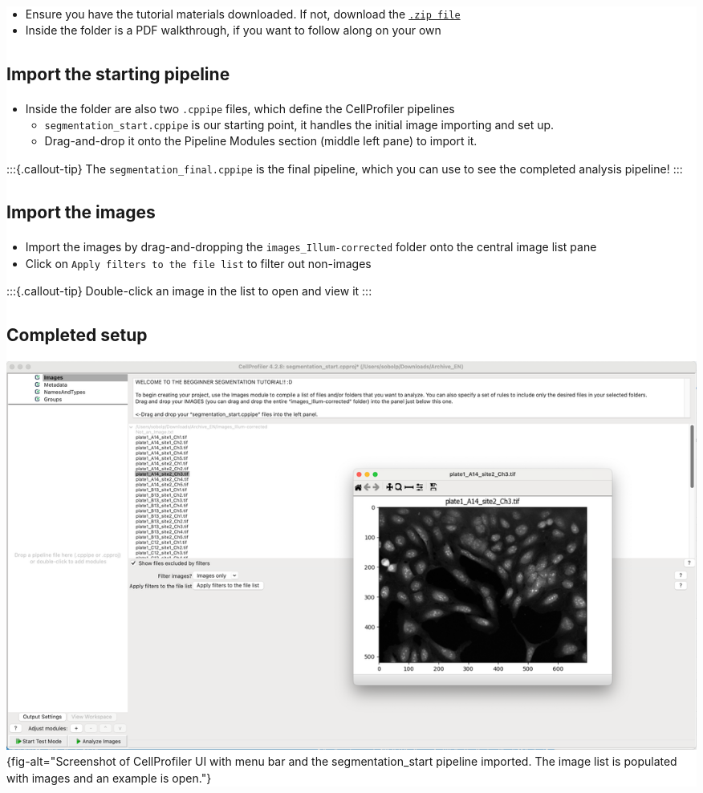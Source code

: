 - Ensure you have the tutorial materials downloaded. If not, download the [`.zip file`](https://github.com/CellProfiler/tutorials/raw/master/BeginnerSegmentation/Archive_EN.zip)
- Inside the folder is a PDF walkthrough, if you want to follow along on your own

## Import the starting pipeline

- Inside the folder are also two `.cppipe` files, which define the CellProfiler pipelines
  - `segmentation_start.cppipe` is our starting point, it handles the initial image importing and set up. 
  - Drag-and-drop it onto the Pipeline Modules section (middle left pane) to import it.

:::{.callout-tip}
The `segmentation_final.cppipe` is the final pipeline, which you can use to see the completed analysis pipeline!
:::

## Import the images

- Import the images by drag-and-dropping the `images_Illum-corrected` folder onto the central image list pane
- Click on `Apply filters to the file list` to filter out non-images

:::{.callout-tip}
Double-click an image in the list to open and view it
:::

## Completed setup

![](images/seg_tutorial_setup.png){fig-alt="Screenshot of CellProfiler UI with menu bar and the segmentation_start pipeline imported. The image list is populated with images and an example is open."}
